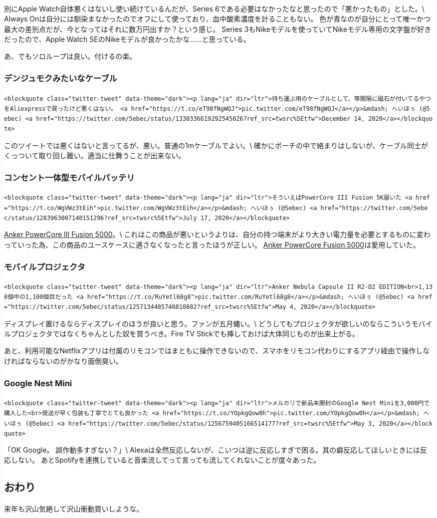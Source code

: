 別にApple Watch自体悪くはないし使い続けているんだが、Series 6である必要はなかったなと思ったので「悪かったもの」とした。\\
Always Onは自分には馴染まなかったのでオフにして使っており、血中酸素濃度を計ることもない。
色が青なのが自分にとって唯一かつ最大の差別点だが、今となってはそれに数万円出すか？という感じ。
Series 3もNikeモデルを使っていてNikeモデル専用の文字盤が好きだったので、Apple Watch SEのNikeモデルが良かったかな……と思っている。

あ、でもソロループは良い。付けるの楽。

### デンジュモクみたいなケーブル
~~~
<blockquote class="twitter-tweet" data-theme="dark"><p lang="ja" dir="ltr">持ち運ぶ用のケーブルとして、等間隔に磁石が付いてるやつをAliexpressで買ったけど悪くはない。 <a href="https://t.co/eT98fNgWQJ">pic.twitter.com/eT98fNgWQJ</a></p>&mdash; へいほぅ (@5ebec) <a href="https://twitter.com/5ebec/status/1338336619292545026?ref_src=twsrc%5Etfw">December 14, 2020</a></blockquote>
~~~

このツイートでは悪くはないと言ってるが、悪い。普通の1mケーブルでよい。\\
確かにポーチの中で絡まりはしないが、ケーブル同士がくっついて取り回し難い。適当に仕舞うことが出来ない。

### コンセント一体型モバイルバッテリ
~~~
<blockquote class="twitter-tweet" data-theme="dark"><p lang="ja" dir="ltr">そういえばPowerCore III Fusion 5K届いた <a href="https://t.co/WgVWz3tEih">pic.twitter.com/WgVWz3tEih</a></p>&mdash; へいほぅ (@5ebec) <a href="https://twitter.com/5ebec/status/1283963007140151296?ref_src=twsrc%5Etfw">July 17, 2020</a></blockquote>
~~~

[Anker PowerCore III Fusion 5000](https://www.ankerjapan.com/item/A1624.html)。\\
これはこの商品が悪いというよりは、自分の持つ端末がより大きい電力量を必要とするものに変わっていった為、この商品のユースケースに適さなくなったと言ったほうが正しい。
[Anker PowerCore Fusion 5000](https://www.ankerjapan.com/item/A1621.html)は愛用していた。

### モバイルプロジェクタ
~~~
<blockquote class="twitter-tweet" data-theme="dark"><p lang="ja" dir="ltr">Anker Nebula Capsule II R2-D2 EDITION<br>1,138個中の1,100個目だった <a href="https://t.co/RuYetl68g8">pic.twitter.com/RuYetl68g8</a></p>&mdash; へいほぅ (@5ebec) <a href="https://twitter.com/5ebec/status/1257134485746810882?ref_src=twsrc%5Etfw">May 4, 2020</a></blockquote>
~~~

ディスプレイ置けるならディスプレイのほうが良いと思う。ファンが五月蝿い。\\
どうしてもプロジェクタが欲しいのならこういうモバイルプロジェクタではなくちゃんとした奴を買うべき。Fire TV Stickでも挿しておけば大体同じものが出来上がる。

あと、利用可能なNetflixアプリは付属のリモコンではまともに操作できないので、スマホをリモコン代わりにするアプリ経由で操作しなければならないのがかなり面倒臭い。

### Google Nest Mini
~~~
<blockquote class="twitter-tweet" data-theme="dark"><p lang="ja" dir="ltr">メルカリで新品未開封のGoogle Nest Miniを3,000円で購入した<br>発送が早く包装も丁寧でとても良かった <a href="https://t.co/YOpkgQow0h">pic.twitter.com/YOpkgQow0h</a></p>&mdash; へいほぅ (@5ebec) <a href="https://twitter.com/5ebec/status/1256759405166514177?ref_src=twsrc%5Etfw">May 3, 2020</a></blockquote>
~~~

「OK Google。 誤作動多すぎない？」\\
Alexaは全然反応しないが、こいつは逆に反応しすぎで困る。其の癖反応してほしいときには反応しない。
あとSpotifyを連携していると音楽流してって言っても流してくれないことが度々あった。

## おわり
来年も沢山気絶して沢山衝動買いしような。